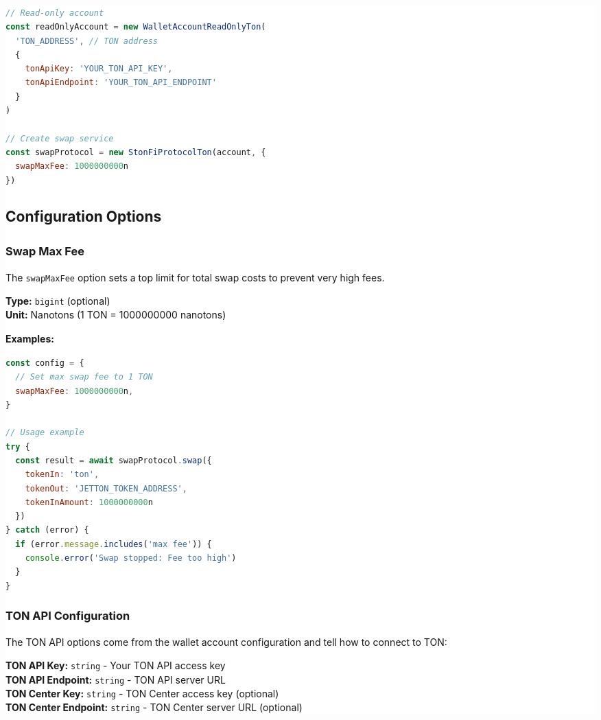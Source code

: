 ```javascript
// Read-only account
const readOnlyAccount = new WalletAccountReadOnlyTon(
  'TON_ADDRESS', // TON address
  {
    tonApiKey: 'YOUR_TON_API_KEY',
    tonApiEndpoint: 'YOUR_TON_API_ENDPOINT'
  }
)

// Create swap service
const swapProtocol = new StonFiProtocolTon(account, {
  swapMaxFee: 1000000000n
})
```

## Configuration Options

### Swap Max Fee

The `swapMaxFee` option sets a top limit for total swap costs to prevent very high fees.

**Type:** `bigint` (optional)  
**Unit:** Nanotons (1 TON = 1000000000 nanotons)

**Examples:**

```javascript
const config = {
  // Set max swap fee to 1 TON
  swapMaxFee: 1000000000n,
}

// Usage example
try {
  const result = await swapProtocol.swap({
    tokenIn: 'ton',
    tokenOut: 'JETTON_TOKEN_ADDRESS',
    tokenInAmount: 1000000000n
  })
} catch (error) {
  if (error.message.includes('max fee')) {
    console.error('Swap stopped: Fee too high')
  }
}
```

### TON API Configuration

The TON API options come from the wallet account configuration and tell how to connect to TON:

**TON API Key:** `string` - Your TON API access key  
**TON API Endpoint:** `string` - TON API server URL  
**TON Center Key:** `string` - TON Center access key (optional)  
**TON Center Endpoint:** `string` - TON Center server URL (optional)
